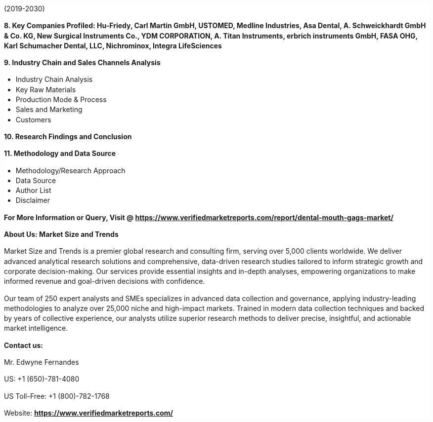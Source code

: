(2019-2030)</li></ul><p><strong>8. Key Companies Profiled: Hu-Friedy, Carl Martin GmbH, USTOMED, Medline Industries, Asa Dental, A. Schweickhardt GmbH & Co. KG, New Surgical Instruments Co., YDM CORPORATION, A. Titan Instruments, erbrich instruments GmbH, FASA OHG, Karl Schumacher Dental, LLC, Nichrominox, Integra LifeSciences</strong></p><p><strong>9. Industry Chain and Sales Channels Analysis</strong></p><ul><li>Industry Chain Analysis</li><li>Key Raw Materials</li><li>Production Mode &amp; Process</li><li>Sales and Marketing</li><li>Customers</li></ul><p><strong>10. Research Findings and Conclusion</strong></p><p><strong>11. Methodology and Data Source</strong></p><ul><li>Methodology/Research Approach</li><li>Data Source</li><li>Author List</li><li>Disclaimer</li></ul></p><p><strong>For More Information or Query, Visit @ <a href="https://www.verifiedmarketreports.com/report/dental-mouth-gags-market/">https://www.verifiedmarketreports.com/report/dental-mouth-gags-market/</a></strong></p><p><strong>About Us: Market Size and Trends</strong></p><p>Market Size and Trends is a premier global research and consulting firm, serving over 5,000 clients worldwide. We deliver advanced analytical research solutions and comprehensive, data-driven research studies tailored to inform strategic growth and corporate decision-making. Our services provide essential insights and in-depth analyses, empowering organizations to make informed revenue and goal-driven decisions with confidence.</p><p>Our team of 250 expert analysts and SMEs specializes in advanced data collection and governance, applying industry-leading methodologies to analyze over 25,000 niche and high-impact markets. Trained in modern data collection techniques and backed by years of collective experience, our analysts utilize superior research methods to deliver precise, insightful, and actionable market intelligence.</p><p><strong>Contact us:</strong></p><p>Mr. Edwyne Fernandes</p><p>US: +1 (650)-781-4080</p><p>US Toll-Free: +1 (800)-782-1768</p><p>Website: <strong><a href="https://www.verifiedmarketreports.com/">https://www.verifiedmarketreports.com/</a></strong></p>
